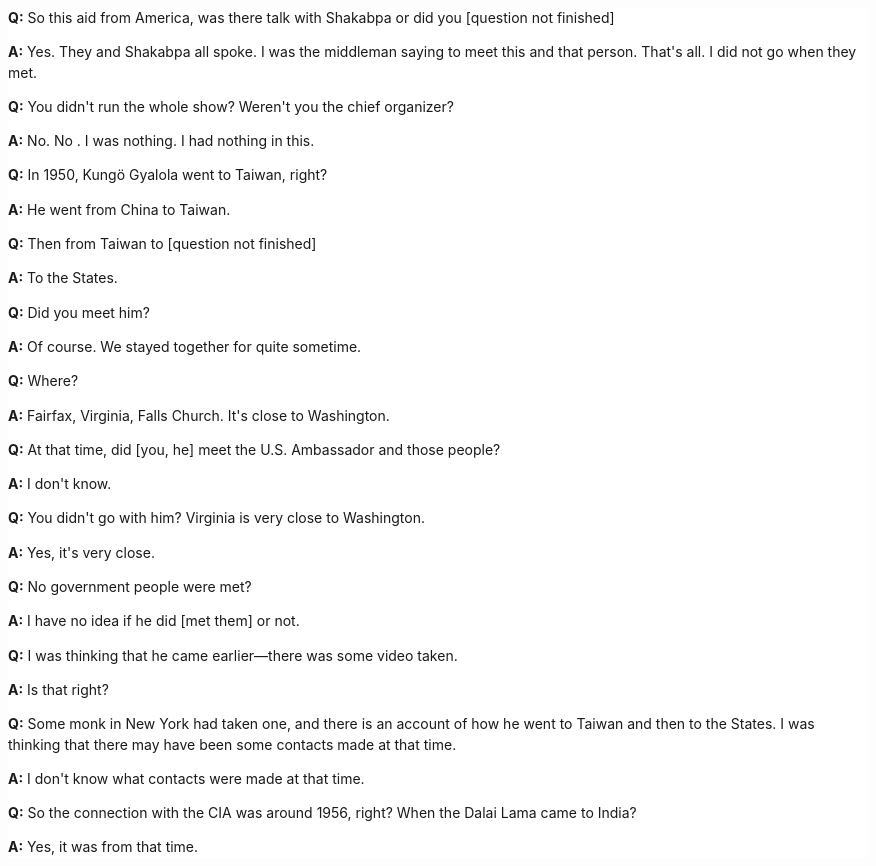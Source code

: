 **Q:**  So this aid from America, was there talk with <span class="tooltip" data-text="[tib. ཞྭ་སྒབ་པ] The name of the family of an important lay official during the 1940s and 1950s.">Shakabpa</span> or did you [question not finished]   

**A:**  Yes. They and <span class="tooltip" data-text="[tib. ཞྭ་སྒབ་པ] The name of the family of an important lay official during the 1940s and 1950s.">Shakabpa</span> all spoke. I was the middleman saying to meet this and that person. That's all. I did not go when they met.   

**Q:**  You didn't run the whole show? Weren't you the chief organizer?   

**A:**  No. No . I was nothing. I had nothing in this.   

**Q:**  In 1950, Kungö Gyalola went to Taiwan, right?   

**A:**  He went from China to Taiwan.   

**Q:**  Then from Taiwan to [question not finished]   

**A:**  To the States.   

**Q:**  Did you meet him?   

**A:**  Of course. We stayed together for quite sometime.   

**Q:**  Where?   

**A:**  Fairfax, Virginia, Falls Church. It's close to Washington.   

**Q:**  At that time, did [you, he] meet the U.S. Ambassador and those people?   

**A:**  I don't know.   

**Q:**  You didn't go with him? Virginia is very close to Washington.   

**A:**  Yes, it's very close.   

**Q:**  No government people were met?   

**A:**  I have no idea if he did [met them] or not.   

**Q:**  I was thinking that he came earlier—there was some video taken.   

**A:**  Is that right?   

**Q:**  Some monk in New York had taken one, and there is an account of how he went to Taiwan and then to the States. I was thinking that there may have been some contacts made at that time.   

**A:**  I don't know what contacts were made at that time.   

**Q:**  So the connection with the CIA was around 1956, right? When the Dalai Lama came to India?   

**A:**  Yes, it was from that time.   

